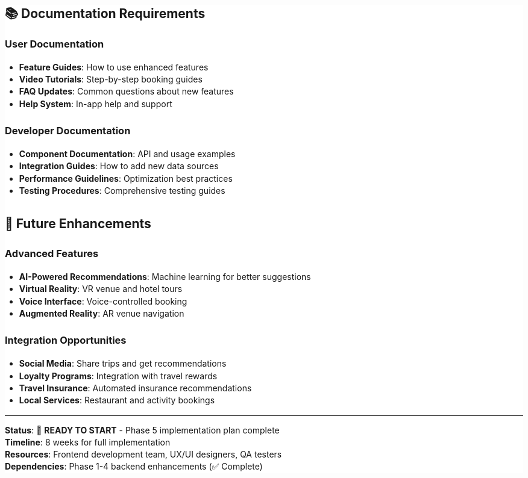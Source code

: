## 📚 Documentation Requirements

### User Documentation
- **Feature Guides**: How to use enhanced features
- **Video Tutorials**: Step-by-step booking guides
- **FAQ Updates**: Common questions about new features
- **Help System**: In-app help and support

### Developer Documentation
- **Component Documentation**: API and usage examples
- **Integration Guides**: How to add new data sources
- **Performance Guidelines**: Optimization best practices
- **Testing Procedures**: Comprehensive testing guides

## 🔮 Future Enhancements

### Advanced Features
- **AI-Powered Recommendations**: Machine learning for better suggestions
- **Virtual Reality**: VR venue and hotel tours
- **Voice Interface**: Voice-controlled booking
- **Augmented Reality**: AR venue navigation

### Integration Opportunities
- **Social Media**: Share trips and get recommendations
- **Loyalty Programs**: Integration with travel rewards
- **Travel Insurance**: Automated insurance recommendations
- **Local Services**: Restaurant and activity bookings

---

**Status**: 🚀 **READY TO START** - Phase 5 implementation plan complete  
**Timeline**: 8 weeks for full implementation  
**Resources**: Frontend development team, UX/UI designers, QA testers  
**Dependencies**: Phase 1-4 backend enhancements (✅ Complete) 
